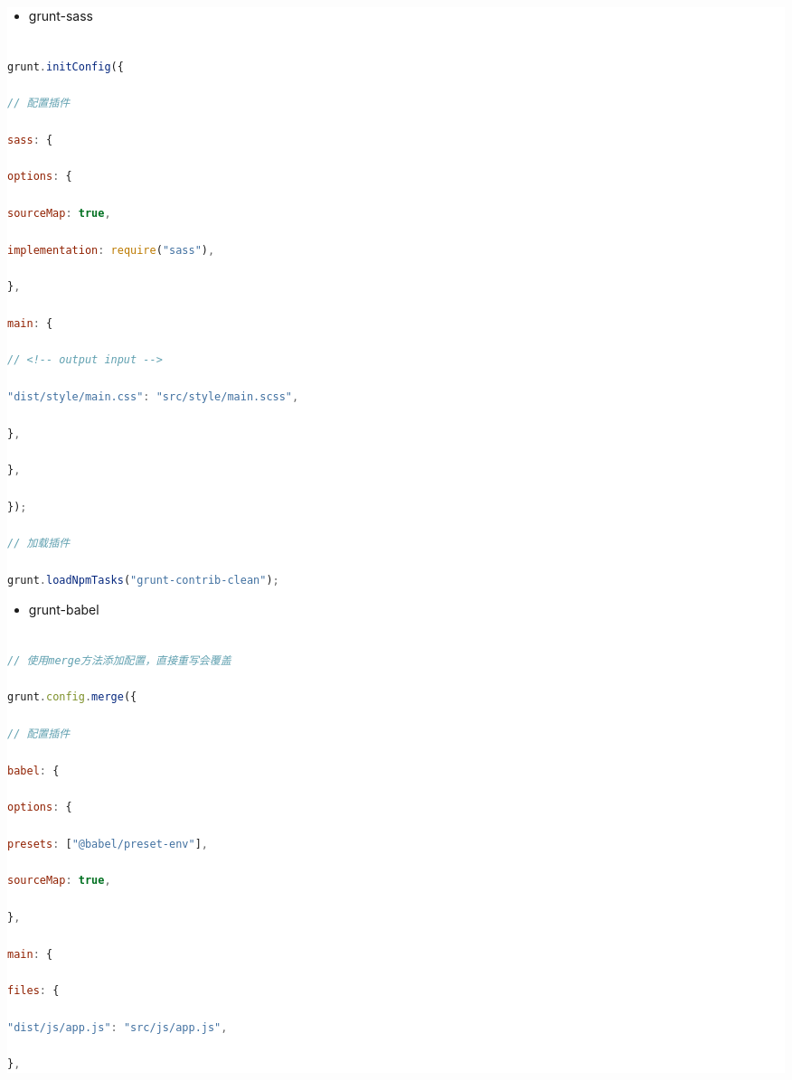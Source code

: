- grunt-sass

  

```javascript

grunt.initConfig({

// 配置插件

sass: {

options: {

sourceMap: true,

implementation: require("sass"),

},

main: {

// <!-- output input -->

"dist/style/main.css": "src/style/main.scss",

},

},

});

// 加载插件

grunt.loadNpmTasks("grunt-contrib-clean");

```

  

- grunt-babel

```javascript

// 使用merge方法添加配置，直接重写会覆盖

grunt.config.merge({

// 配置插件

babel: {

options: {

presets: ["@babel/preset-env"],

sourceMap: true,

},

main: {

files: {

"dist/js/app.js": "src/js/app.js",

},
```